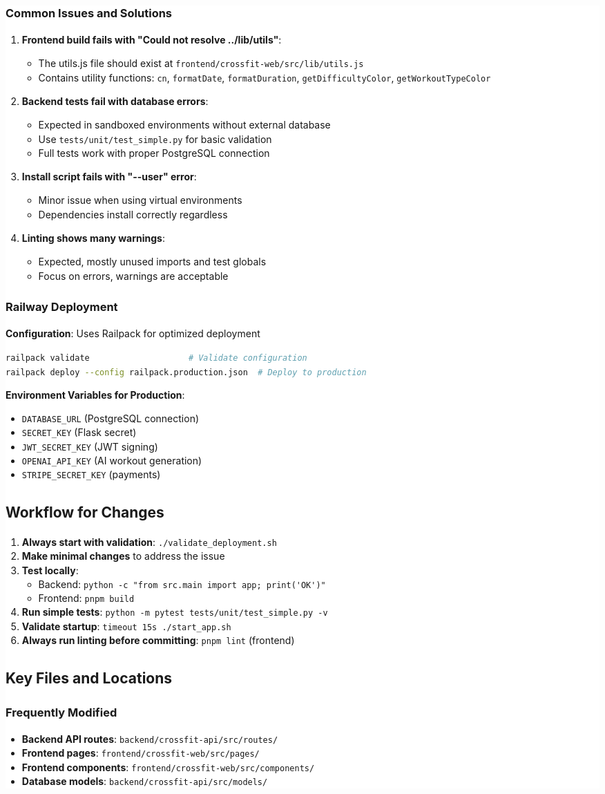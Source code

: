 ### Common Issues and Solutions

1. **Frontend build fails with "Could not resolve ../lib/utils"**:
   - The utils.js file should exist at `frontend/crossfit-web/src/lib/utils.js`
   - Contains utility functions: `cn`, `formatDate`, `formatDuration`, `getDifficultyColor`, `getWorkoutTypeColor`

2. **Backend tests fail with database errors**:
   - Expected in sandboxed environments without external database
   - Use `tests/unit/test_simple.py` for basic validation
   - Full tests work with proper PostgreSQL connection

3. **Install script fails with "--user" error**:
   - Minor issue when using virtual environments
   - Dependencies install correctly regardless

4. **Linting shows many warnings**:
   - Expected, mostly unused imports and test globals
   - Focus on errors, warnings are acceptable

### Railway Deployment

**Configuration**: Uses Railpack for optimized deployment
```bash
railpack validate                    # Validate configuration
railpack deploy --config railpack.production.json  # Deploy to production
```

**Environment Variables for Production**:
- `DATABASE_URL` (PostgreSQL connection)
- `SECRET_KEY` (Flask secret)
- `JWT_SECRET_KEY` (JWT signing)
- `OPENAI_API_KEY` (AI workout generation)
- `STRIPE_SECRET_KEY` (payments)

## Workflow for Changes

1. **Always start with validation**: `./validate_deployment.sh`
2. **Make minimal changes** to address the issue
3. **Test locally**:
   - Backend: `python -c "from src.main import app; print('OK')"`
   - Frontend: `pnpm build`
4. **Run simple tests**: `python -m pytest tests/unit/test_simple.py -v`
5. **Validate startup**: `timeout 15s ./start_app.sh`
6. **Always run linting before committing**: `pnpm lint` (frontend)

## Key Files and Locations

### Frequently Modified
- **Backend API routes**: `backend/crossfit-api/src/routes/`
- **Frontend pages**: `frontend/crossfit-web/src/pages/`  
- **Frontend components**: `frontend/crossfit-web/src/components/`
- **Database models**: `backend/crossfit-api/src/models/`

